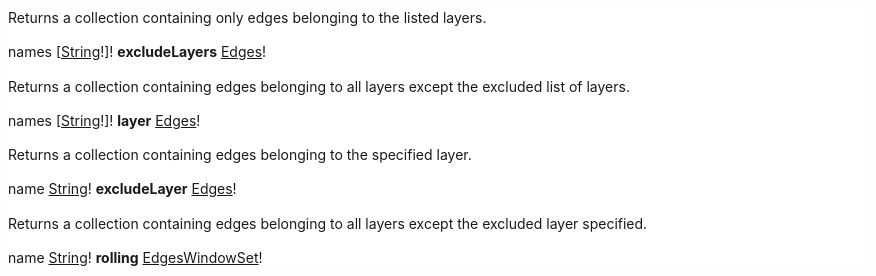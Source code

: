 Returns a collection containing only edges belonging to the listed layers.

</td>
</tr>
<tr>
<td colspan="2" align="right" valign="top">names</td>
<td valign="top">[<a href="#string">String</a>!]!</td>
<td></td>
</tr>
<tr>
<td colspan="2" valign="top"><strong id="edges.excludelayers">excludeLayers</strong></td>
<td valign="top"><a href="#edges">Edges</a>!</td>
<td>

Returns a collection containing edges belonging to all layers except the excluded list of layers.

</td>
</tr>
<tr>
<td colspan="2" align="right" valign="top">names</td>
<td valign="top">[<a href="#string">String</a>!]!</td>
<td></td>
</tr>
<tr>
<td colspan="2" valign="top"><strong id="edges.layer">layer</strong></td>
<td valign="top"><a href="#edges">Edges</a>!</td>
<td>

Returns a collection containing edges belonging to the specified layer.

</td>
</tr>
<tr>
<td colspan="2" align="right" valign="top">name</td>
<td valign="top"><a href="#string">String</a>!</td>
<td></td>
</tr>
<tr>
<td colspan="2" valign="top"><strong id="edges.excludelayer">excludeLayer</strong></td>
<td valign="top"><a href="#edges">Edges</a>!</td>
<td>

Returns a collection containing edges belonging to all layers except the excluded layer specified.

</td>
</tr>
<tr>
<td colspan="2" align="right" valign="top">name</td>
<td valign="top"><a href="#string">String</a>!</td>
<td></td>
</tr>
<tr>
<td colspan="2" valign="top"><strong id="edges.rolling">rolling</strong></td>
<td valign="top"><a href="#edgeswindowset">EdgesWindowSet</a>!</td>
<td>
